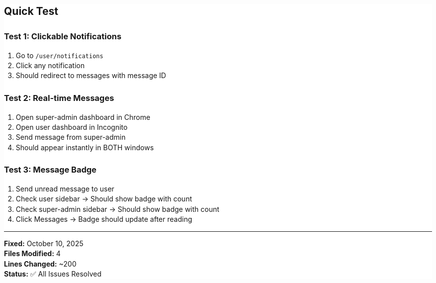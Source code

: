 
## Quick Test

### Test 1: Clickable Notifications
1. Go to `/user/notifications`
2. Click any notification
3. Should redirect to messages with message ID

### Test 2: Real-time Messages
1. Open super-admin dashboard in Chrome
2. Open user dashboard in Incognito
3. Send message from super-admin
4. Should appear instantly in BOTH windows

### Test 3: Message Badge
1. Send unread message to user
2. Check user sidebar → Should show badge with count
3. Check super-admin sidebar → Should show badge with count
4. Click Messages → Badge should update after reading

---

**Fixed:** October 10, 2025  
**Files Modified:** 4  
**Lines Changed:** ~200  
**Status:** ✅ All Issues Resolved
